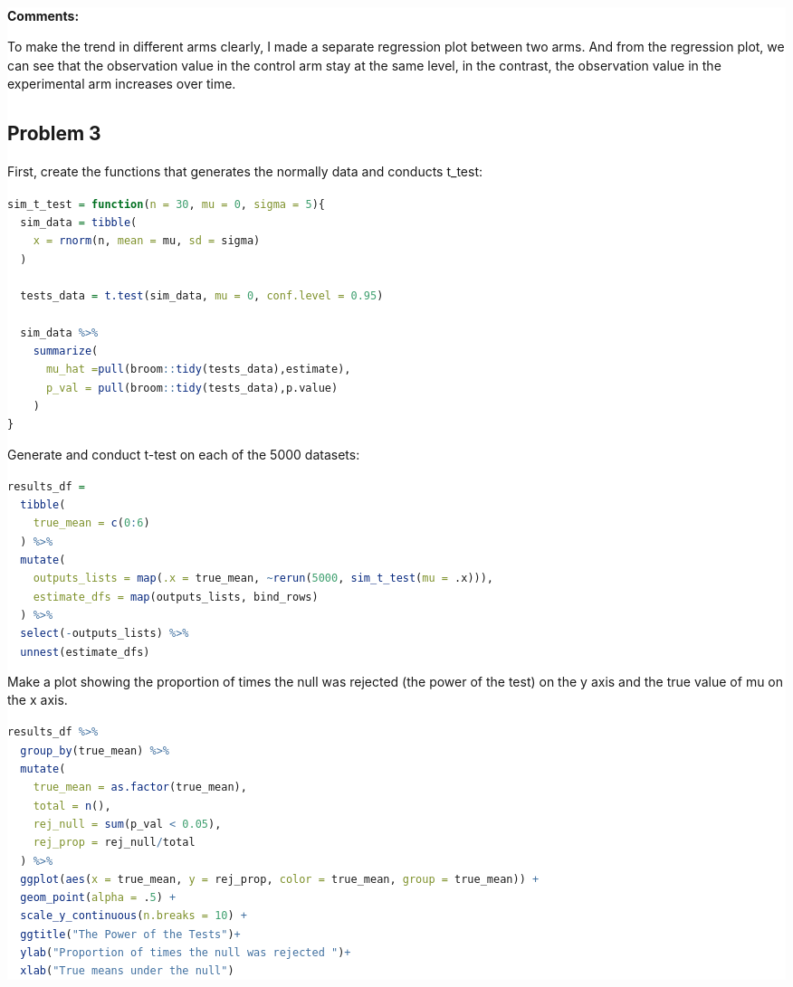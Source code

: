 **Comments:**

To make the trend in different arms clearly, I made a separate
regression plot between two arms. And from the regression plot, we can
see that the observation value in the control arm stay at the same
level, in the contrast, the observation value in the experimental arm
increases over time.

## Problem 3

First, create the functions that generates the normally data and
conducts t\_test:

``` r
sim_t_test = function(n = 30, mu = 0, sigma = 5){
  sim_data = tibble(
    x = rnorm(n, mean = mu, sd = sigma)
  ) 
    
  tests_data = t.test(sim_data, mu = 0, conf.level = 0.95)
  
  sim_data %>% 
    summarize(
      mu_hat =pull(broom::tidy(tests_data),estimate),
      p_val = pull(broom::tidy(tests_data),p.value)
    )
}
```

Generate and conduct t-test on each of the 5000 datasets:

``` r
results_df = 
  tibble(
    true_mean = c(0:6)
  ) %>% 
  mutate(
    outputs_lists = map(.x = true_mean, ~rerun(5000, sim_t_test(mu = .x))),
    estimate_dfs = map(outputs_lists, bind_rows)
  ) %>% 
  select(-outputs_lists) %>% 
  unnest(estimate_dfs)
```

Make a plot showing the proportion of times the null was rejected (the
power of the test) on the y axis and the true value of mu on the x axis.

``` r
results_df %>% 
  group_by(true_mean) %>% 
  mutate(
    true_mean = as.factor(true_mean),
    total = n(),
    rej_null = sum(p_val < 0.05),
    rej_prop = rej_null/total
  ) %>%
  ggplot(aes(x = true_mean, y = rej_prop, color = true_mean, group = true_mean)) +
  geom_point(alpha = .5) +
  scale_y_continuous(n.breaks = 10) +
  ggtitle("The Power of the Tests")+
  ylab("Proportion of times the null was rejected ")+
  xlab("True means under the null")
```
